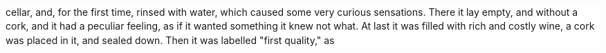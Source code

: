 cellar,
and,
for
the
first
time,
rinsed
with
water,
which
caused
some
very
curious
sensations.
There
it
lay
empty,
and
without
a
cork,
and
it
had
a
peculiar
feeling,
as
if
it
wanted
something
it
knew
not
what.
At
last
it
was
filled
with
rich
and
costly
wine,
a
cork
was
placed
in
it,
and
sealed
down.
Then
it
was
labelled
"first
quality,"
as
